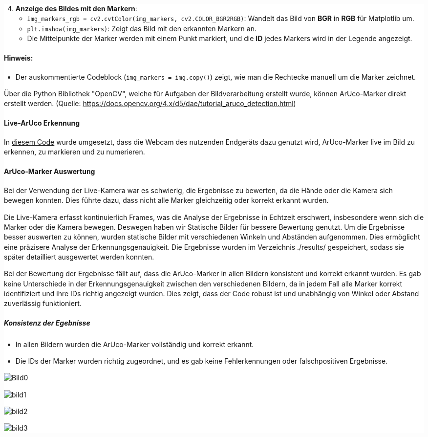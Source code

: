 4. **Anzeige des Bildes mit den Markern**:
   - `img_markers_rgb = cv2.cvtColor(img_markers, cv2.COLOR_BGR2RGB)`: Wandelt das Bild von **BGR** in **RGB** für Matplotlib um.
   - `plt.imshow(img_markers)`: Zeigt das Bild mit den erkannten Markern an.
   - Die Mittelpunkte der Marker werden mit einem Punkt markiert, und die **ID** jedes Markers wird in der Legende angezeigt.

#### Hinweis:
- Der auskommentierte Codeblock (`img_markers = img.copy()`) zeigt, wie man die Rechtecke manuell um die Marker zeichnet.

Über die Python Bibliothek "OpenCV", welche für Aufgaben der Bildverarbeitung erstellt wurde, können ArUco-Marker direkt erstellt werden.
(Quelle: https://docs.opencv.org/4.x/d5/dae/tutorial_aruco_detection.html)

#### Live-ArUco Erkennung
In [diesem Code](https://github.com/nichtMichel/AMS_WS24-25_G1_Projektarbeit/blob/main/2_Bildverarbeitung/ArUco_Live_Webcam.py) wurde umgesetzt, dass die Webcam des nutzenden Endgeräts dazu genutzt wird, ArUco-Marker live im Bild zu erkennen, zu markieren und zu numerieren.

#### ArUco-Marker Auswertung
Bei der Verwendung der Live-Kamera war es schwierig, die Ergebnisse zu bewerten, da die Hände oder die Kamera sich bewegen konnten. Dies führte dazu, dass nicht alle Marker gleichzeitig oder korrekt erkannt wurden.

Die Live-Kamera erfasst kontinuierlich Frames, was die Analyse der Ergebnisse in Echtzeit erschwert, insbesondere wenn sich die Marker oder die Kamera bewegen. Deswegen haben wir Statische Bilder für bessere Bewertung genutzt. Um die Ergebnisse besser auswerten zu können, wurden statische Bilder mit verschiedenen Winkeln und Abständen aufgenommen. Dies ermöglicht eine präzisere Analyse der Erkennungsgenauigkeit.
Die Ergebnisse wurden im Verzeichnis ./results/ gespeichert, sodass sie später detailliert ausgewertet werden konnten.

Bei der Bewertung der Ergebnisse fällt auf, dass die ArUco-Marker in allen Bildern konsistent und korrekt erkannt wurden. Es gab keine Unterschiede in der Erkennungsgenauigkeit zwischen den verschiedenen Bildern, da in jedem Fall alle Marker korrekt identifiziert und ihre IDs richtig angezeigt wurden. Dies zeigt, dass der Code robust ist und unabhängig von Winkel oder Abstand zuverlässig funktioniert.

##### Konsistenz der Egebnisse 

   - In allen Bildern wurden die ArUco-Marker vollständig und korrekt erkannt.

   - Die IDs der Marker wurden richtig zugeordnet, und es gab keine Fehlerkennungen oder falschpositiven Ergebnisse.

   ![Bild0](/2_Bildverarbeitung/results/result_bild0.jpg)

   ![bild1](/2_Bildverarbeitung/results/result_bild1.jpg)

   ![bild2](/2_Bildverarbeitung/results/result_bild2.jpg)

   ![bild3](/2_Bildverarbeitung/results/result_bild3.jpg)
   